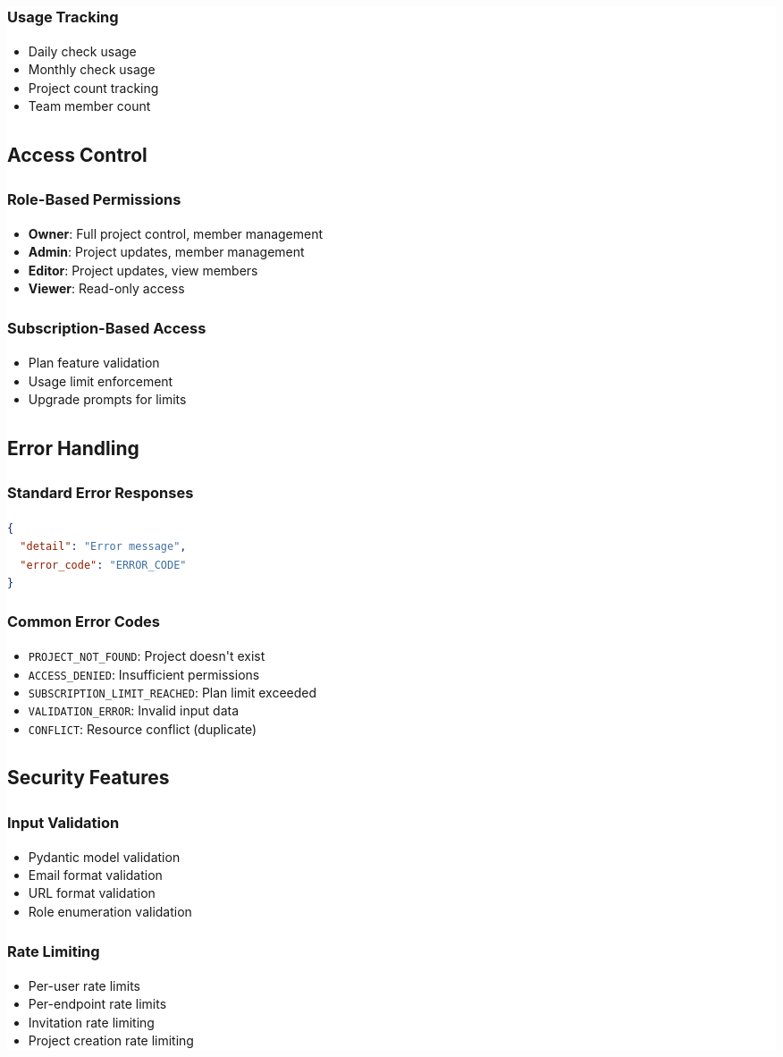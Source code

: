 ### Usage Tracking
- Daily check usage
- Monthly check usage
- Project count tracking
- Team member count

## Access Control

### Role-Based Permissions
- **Owner**: Full project control, member management
- **Admin**: Project updates, member management
- **Editor**: Project updates, view members
- **Viewer**: Read-only access

### Subscription-Based Access
- Plan feature validation
- Usage limit enforcement
- Upgrade prompts for limits

## Error Handling

### Standard Error Responses
```json
{
  "detail": "Error message",
  "error_code": "ERROR_CODE"
}
```

### Common Error Codes
- `PROJECT_NOT_FOUND`: Project doesn't exist
- `ACCESS_DENIED`: Insufficient permissions
- `SUBSCRIPTION_LIMIT_REACHED`: Plan limit exceeded
- `VALIDATION_ERROR`: Invalid input data
- `CONFLICT`: Resource conflict (duplicate)

## Security Features

### Input Validation
- Pydantic model validation
- Email format validation
- URL format validation
- Role enumeration validation

### Rate Limiting
- Per-user rate limits
- Per-endpoint rate limits
- Invitation rate limiting
- Project creation rate limiting
